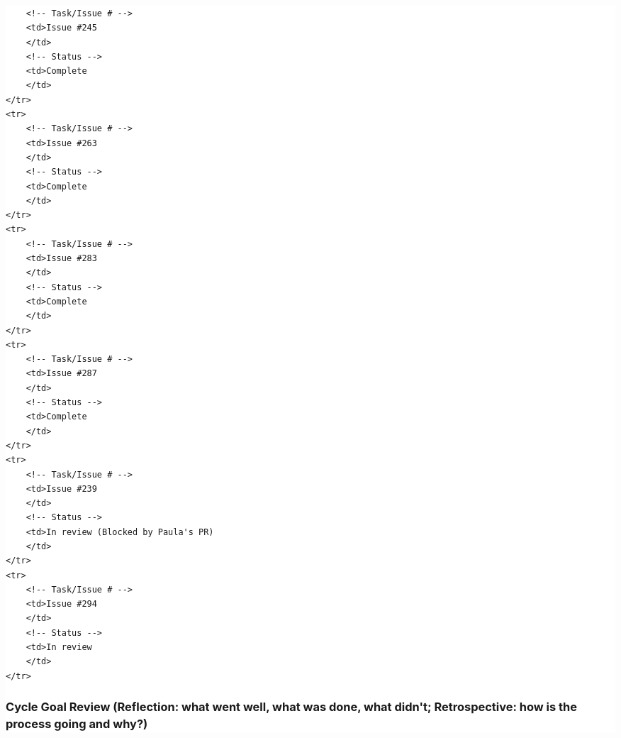         <!-- Task/Issue # -->
        <td>Issue #245
        </td>
        <!-- Status -->
        <td>Complete
        </td>
    </tr>
    <tr>
        <!-- Task/Issue # -->
        <td>Issue #263
        </td>
        <!-- Status -->
        <td>Complete
        </td>
    </tr>
    <tr>
        <!-- Task/Issue # -->
        <td>Issue #283
        </td>
        <!-- Status -->
        <td>Complete
        </td>
    </tr>
    <tr>
        <!-- Task/Issue # -->
        <td>Issue #287
        </td>
        <!-- Status -->
        <td>Complete
        </td>
    </tr>
    <tr>
        <!-- Task/Issue # -->
        <td>Issue #239
        </td>
        <!-- Status -->
        <td>In review (Blocked by Paula's PR)
        </td>
    </tr>
    <tr>
        <!-- Task/Issue # -->
        <td>Issue #294
        </td>
        <!-- Status -->
        <td>In review
        </td>
    </tr>
</table>

### Cycle Goal Review (Reflection: what went well, what was done, what didn't; Retrospective: how is the process going and why?)
